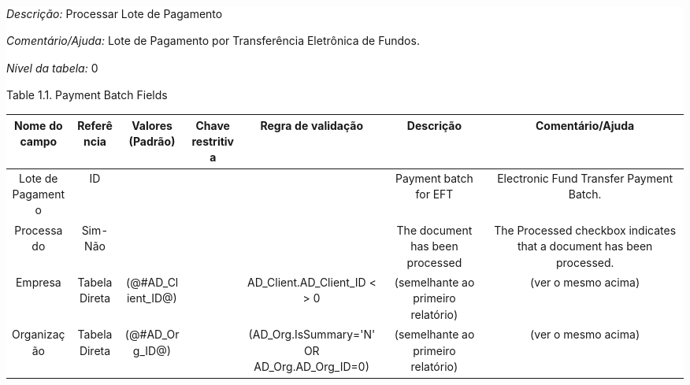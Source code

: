 </div>

<span class="emphasis">*Descrição:*</span> Processar Lote de Pagamento

<span class="emphasis">*Comentário/Ajuda:* </span> Lote de Pagamento por
Transferência Eletrônica de Fundos.

<span class="emphasis">*Nível da tabela:* </span>0

</div>

<div id="d141484e37" class="table">

<div class="table-title">

Table 1.1. Payment Batch
Fields

</div>

<div class="table-contents">

|      Nome do campo       |      Referência      |   Valores (Padrão)   |       Chave restritiva       |                Regra de validação                |                 Descrição                 |                                                                                                                                                                                                                                                                                                                                                        Comentário/Ajuda                                                                                                                                                                                                                                                                                                                                                         |
| :----------------------: | :------------------: | :------------------: | :--------------------------: | :----------------------------------------------: | :---------------------------------------: | :-----------------------------------------------------------------------------------------------------------------------------------------------------------------------------------------------------------------------------------------------------------------------------------------------------------------------------------------------------------------------------------------------------------------------------------------------------------------------------------------------------------------------------------------------------------------------------------------------------------------------------------------------------------------------------------------------------------------------------: |
|    Lote de Pagamento     |          ID          |                      |                              |                                                  |           Payment batch for EFT           |                                                                                                                                                                                                                                                                                                                                             Electronic Fund Transfer Payment Batch.                                                                                                                                                                                                                                                                                                                                             |
|        Processado        |       Sim-Não        |                      |                              |                                                  |      The document has been processed      |                                                                                                                                                                                                                                                                                                                              The Processed checkbox indicates that a document has been processed.                                                                                                                                                                                                                                                                                                                               |
|         Empresa          |    Tabela Direta     | (@\#AD\_Client\_ID@) |                              |        AD\_Client.AD\_Client\_ID \< \> 0         |    (semelhante ao primeiro relatório)     |                                                                                                                                                                                                                                                                                                                                                       (ver o mesmo acima)                                                                                                                                                                                                                                                                                                                                                       |
|       Organização        |    Tabela Direta     |  (@\#AD\_Org\_ID@)   |                              | (AD\_Org.IsSummary='N' OR AD\_Org.AD\_Org\_ID=0) |    (semelhante ao primeiro relatório)     |                                                                                                                                                                                                                                                                                                                                                       (ver o mesmo acima)                                                                                                                                                                                                                                                                                                                                                       |
